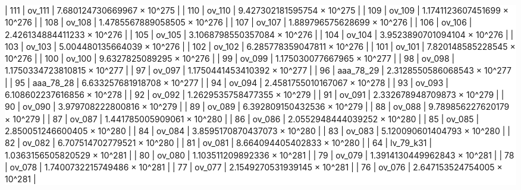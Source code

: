 | 111 | ov_111 | 7.680124730669967 × 10^275 |
| 110 | ov_110 | 9.427302181595754 × 10^275 |
| 109 | ov_109 | 1.1741123607451699 × 10^276 |
| 108 | ov_108 | 1.4785567889058505 × 10^276 |
| 107 | ov_107 | 1.889796575628699 × 10^276 |
| 106 | ov_106 | 2.426134884411233 × 10^276 |
| 105 | ov_105 | 3.1068798550357084 × 10^276 |
| 104 | ov_104 | 3.9523890701094104 × 10^276 |
| 103 | ov_103 | 5.004480135664039 × 10^276 |
| 102 | ov_102 | 6.285778359047811 × 10^276 |
| 101 | ov_101 | 7.820148585228545 × 10^276 |
| 100 | ov_100 | 9.6327825089295 × 10^276 |
| 99 | ov_099 | 1.175030077667965 × 10^277 |
| 98 | ov_098 | 1.1750334723810815 × 10^277 |
| 97 | ov_097 | 1.1750441453410392 × 10^277 |
| 96 | aaa_78_29 | 2.3128550586068543 × 10^277 |
| 95 | aaa_78_28 | 6.633257681918708 × 10^277 |
| 94 | ov_094 | 2.4581755010167067 × 10^278 |
| 93 | ov_093 | 6.108602237616856 × 10^278 |
| 92 | ov_092 | 1.2629535758477355 × 10^279 |
| 91 | ov_091 | 2.332678948709873 × 10^279 |
| 90 | ov_090 | 3.979708222800816 × 10^279 |
| 89 | ov_089 | 6.392809150432536 × 10^279 |
| 88 | ov_088 | 9.789856227620179 × 10^279 |
| 87 | ov_087 | 1.441785005909061 × 10^280 |
| 86 | ov_086 | 2.0552948444039252 × 10^280 |
| 85 | ov_085 | 2.850051246600405 × 10^280 |
| 84 | ov_084 | 3.8595170870437073 × 10^280 |
| 83 | ov_083 | 5.120090601404793 × 10^280 |
| 82 | ov_082 | 6.707514702779521 × 10^280 |
| 81 | ov_081 | 8.664094405402833 × 10^280 |
| 64 | lv_79_k31 | 1.0363156505820529 × 10^281 |
| 80 | ov_080 | 1.103511209892336 × 10^281 |
| 79 | ov_079 | 1.3914130449962843 × 10^281 |
| 78 | ov_078 | 1.7400732215749486 × 10^281 |
| 77 | ov_077 | 2.1549270531939145 × 10^281 |
| 76 | ov_076 | 2.647153524754005 × 10^281 |